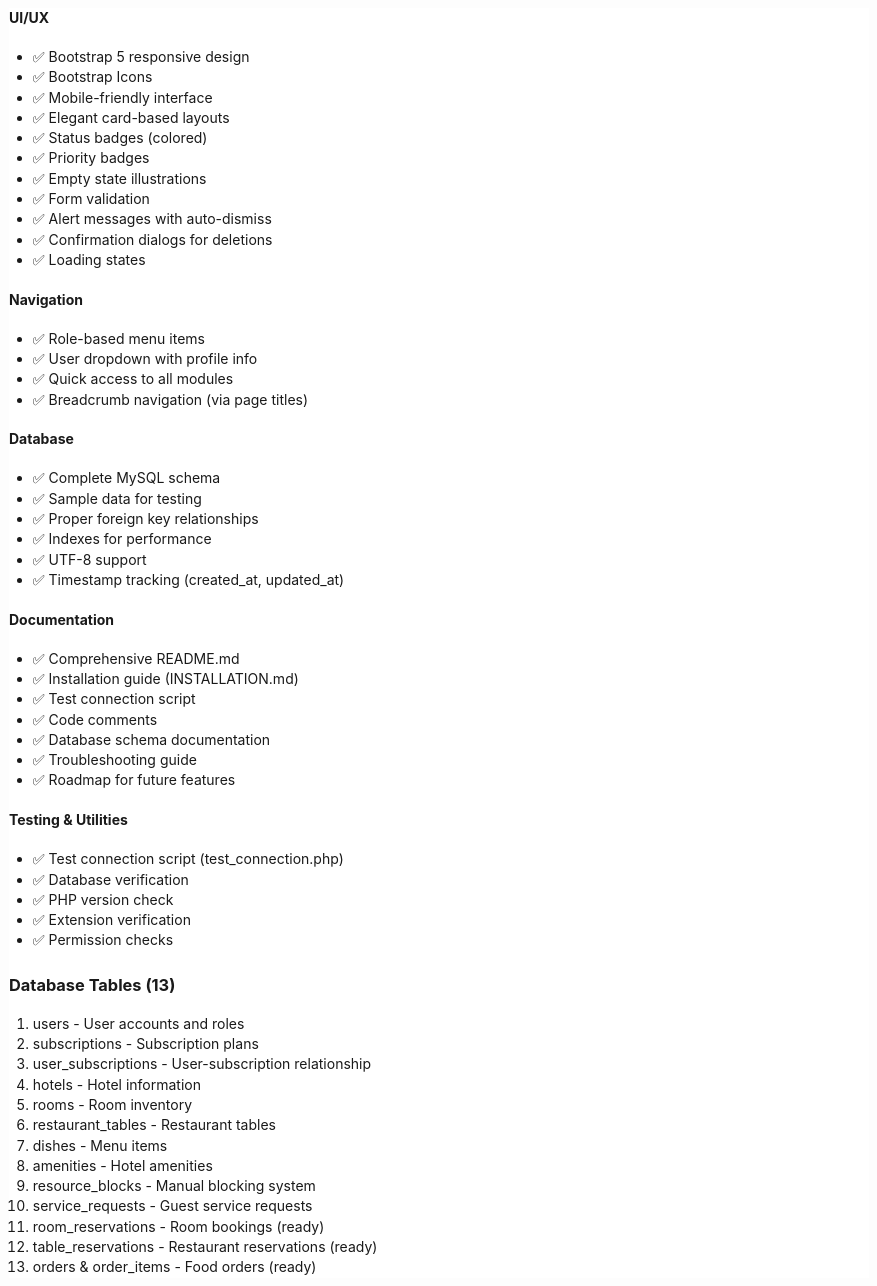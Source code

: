 #### UI/UX
- ✅ Bootstrap 5 responsive design
- ✅ Bootstrap Icons
- ✅ Mobile-friendly interface
- ✅ Elegant card-based layouts
- ✅ Status badges (colored)
- ✅ Priority badges
- ✅ Empty state illustrations
- ✅ Form validation
- ✅ Alert messages with auto-dismiss
- ✅ Confirmation dialogs for deletions
- ✅ Loading states

#### Navigation
- ✅ Role-based menu items
- ✅ User dropdown with profile info
- ✅ Quick access to all modules
- ✅ Breadcrumb navigation (via page titles)

#### Database
- ✅ Complete MySQL schema
- ✅ Sample data for testing
- ✅ Proper foreign key relationships
- ✅ Indexes for performance
- ✅ UTF-8 support
- ✅ Timestamp tracking (created_at, updated_at)

#### Documentation
- ✅ Comprehensive README.md
- ✅ Installation guide (INSTALLATION.md)
- ✅ Test connection script
- ✅ Code comments
- ✅ Database schema documentation
- ✅ Troubleshooting guide
- ✅ Roadmap for future features

#### Testing & Utilities
- ✅ Test connection script (test_connection.php)
- ✅ Database verification
- ✅ PHP version check
- ✅ Extension verification
- ✅ Permission checks

### Database Tables (13)
1. users - User accounts and roles
2. subscriptions - Subscription plans
3. user_subscriptions - User-subscription relationship
4. hotels - Hotel information
5. rooms - Room inventory
6. restaurant_tables - Restaurant tables
7. dishes - Menu items
8. amenities - Hotel amenities
9. resource_blocks - Manual blocking system
10. service_requests - Guest service requests
11. room_reservations - Room bookings (ready)
12. table_reservations - Restaurant reservations (ready)
13. orders & order_items - Food orders (ready)
